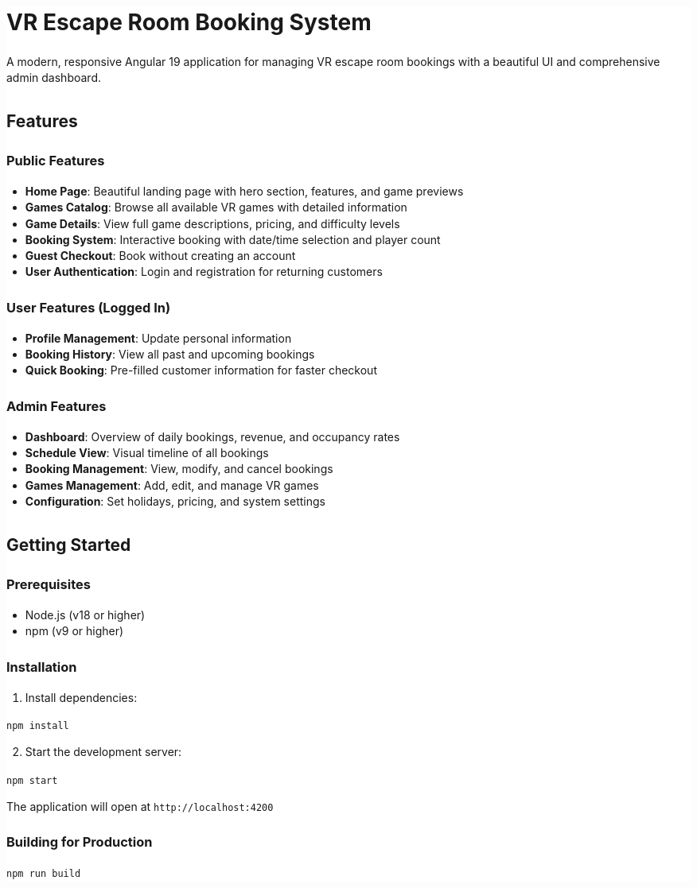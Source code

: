 # VR Escape Room Booking System

A modern, responsive Angular 19 application for managing VR escape room bookings with a beautiful UI and comprehensive admin dashboard.

## Features

### Public Features
- **Home Page**: Beautiful landing page with hero section, features, and game previews
- **Games Catalog**: Browse all available VR games with detailed information
- **Game Details**: View full game descriptions, pricing, and difficulty levels
- **Booking System**: Interactive booking with date/time selection and player count
- **Guest Checkout**: Book without creating an account
- **User Authentication**: Login and registration for returning customers

### User Features (Logged In)
- **Profile Management**: Update personal information
- **Booking History**: View all past and upcoming bookings
- **Quick Booking**: Pre-filled customer information for faster checkout

### Admin Features
- **Dashboard**: Overview of daily bookings, revenue, and occupancy rates
- **Schedule View**: Visual timeline of all bookings
- **Booking Management**: View, modify, and cancel bookings
- **Games Management**: Add, edit, and manage VR games
- **Configuration**: Set holidays, pricing, and system settings

## Getting Started

### Prerequisites
- Node.js (v18 or higher)
- npm (v9 or higher)

### Installation

1. Install dependencies:
```bash
npm install
```

2. Start the development server:
```bash
npm start
```

The application will open at `http://localhost:4200`

### Building for Production

```bash
npm run build
```

